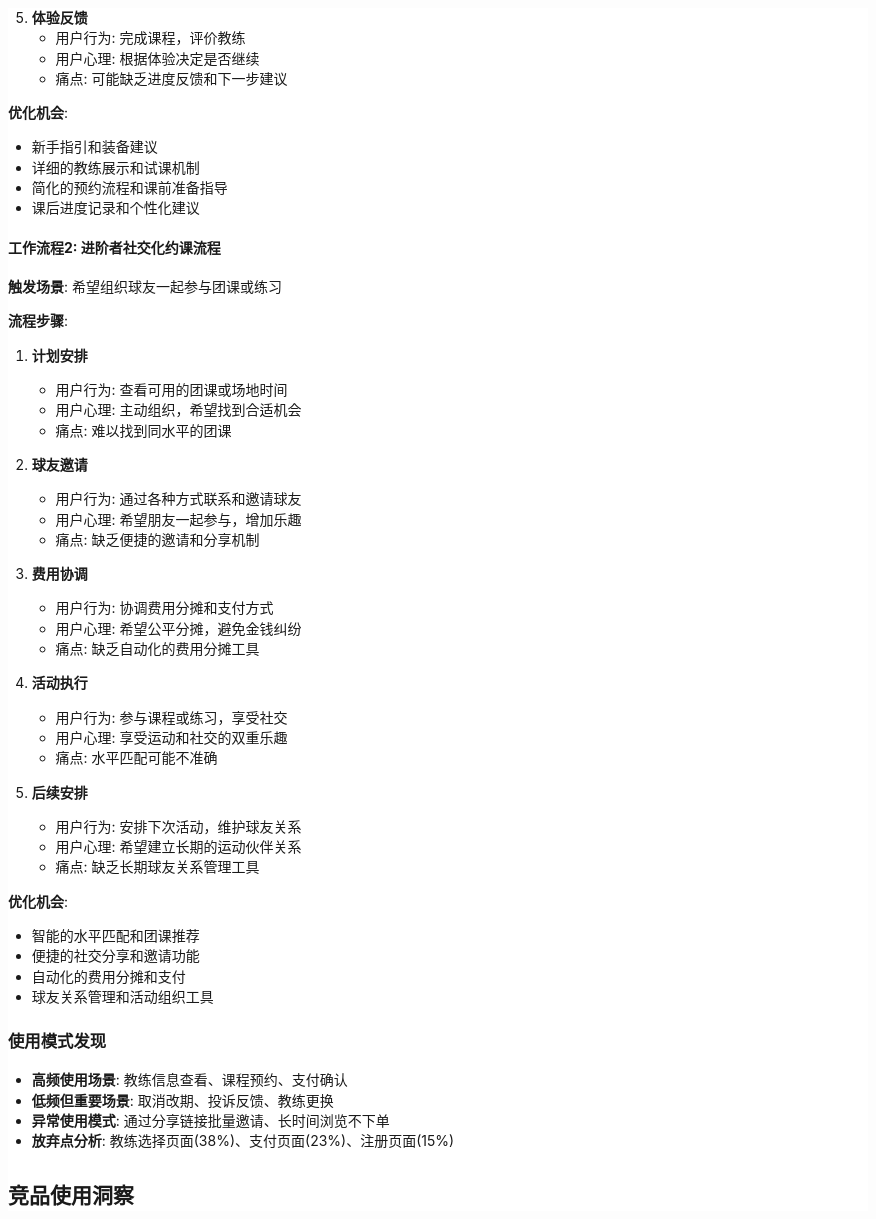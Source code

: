 5. **体验反馈**
   - 用户行为: 完成课程，评价教练
   - 用户心理: 根据体验决定是否继续
   - 痛点: 可能缺乏进度反馈和下一步建议

**优化机会**: 
- 新手指引和装备建议
- 详细的教练展示和试课机制
- 简化的预约流程和课前准备指导
- 课后进度记录和个性化建议

#### 工作流程2: 进阶者社交化约课流程

**触发场景**: 希望组织球友一起参与团课或练习

**流程步骤**:
1. **计划安排**
   - 用户行为: 查看可用的团课或场地时间
   - 用户心理: 主动组织，希望找到合适机会
   - 痛点: 难以找到同水平的团课

2. **球友邀请**
   - 用户行为: 通过各种方式联系和邀请球友
   - 用户心理: 希望朋友一起参与，增加乐趣
   - 痛点: 缺乏便捷的邀请和分享机制

3. **费用协调**
   - 用户行为: 协调费用分摊和支付方式
   - 用户心理: 希望公平分摊，避免金钱纠纷
   - 痛点: 缺乏自动化的费用分摊工具

4. **活动执行**
   - 用户行为: 参与课程或练习，享受社交
   - 用户心理: 享受运动和社交的双重乐趣
   - 痛点: 水平匹配可能不准确

5. **后续安排**
   - 用户行为: 安排下次活动，维护球友关系
   - 用户心理: 希望建立长期的运动伙伴关系
   - 痛点: 缺乏长期球友关系管理工具

**优化机会**:
- 智能的水平匹配和团课推荐
- 便捷的社交分享和邀请功能
- 自动化的费用分摊和支付
- 球友关系管理和活动组织工具

### 使用模式发现

- **高频使用场景**: 教练信息查看、课程预约、支付确认
- **低频但重要场景**: 取消改期、投诉反馈、教练更换
- **异常使用模式**: 通过分享链接批量邀请、长时间浏览不下单
- **放弃点分析**: 教练选择页面(38%)、支付页面(23%)、注册页面(15%)

## 竞品使用洞察
